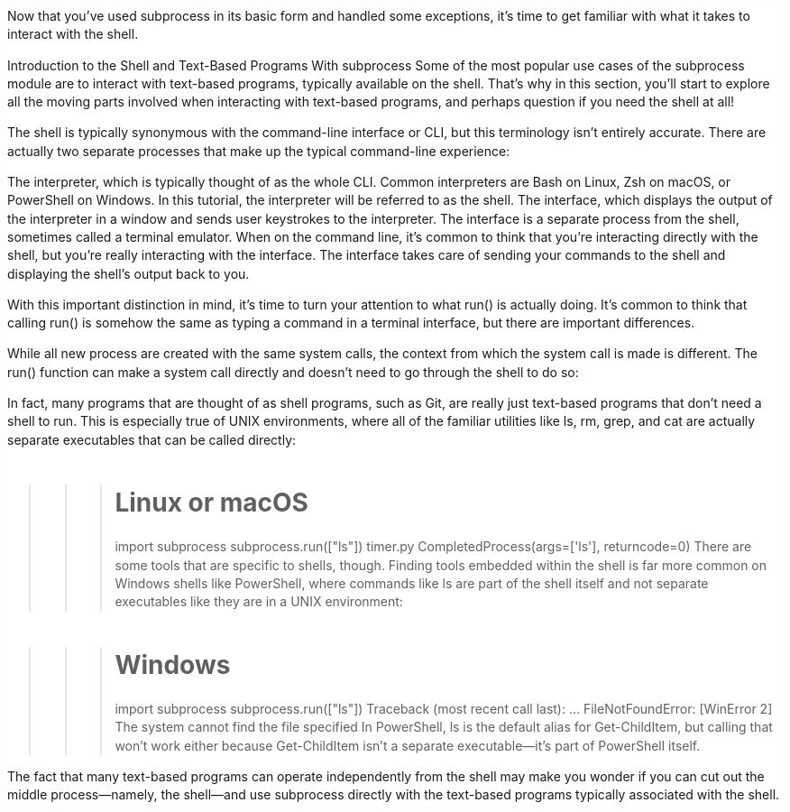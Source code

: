 Now that you’ve used subprocess in its basic form and handled some exceptions, it’s time to get familiar with what it takes to interact with the shell.

Introduction to the Shell and Text-Based Programs With subprocess
Some of the most popular use cases of the subprocess module are to interact with text-based programs, typically available on the shell. That’s why in this section, you’ll start to explore all the moving parts involved when interacting with text-based programs, and perhaps question if you need the shell at all!

The shell is typically synonymous with the command-line interface or CLI, but this terminology isn’t entirely accurate. There are actually two separate processes that make up the typical command-line experience:

The interpreter, which is typically thought of as the whole CLI. Common interpreters are Bash on Linux, Zsh on macOS, or PowerShell on Windows. In this tutorial, the interpreter will be referred to as the shell.
The interface, which displays the output of the interpreter in a window and sends user keystrokes to the interpreter. The interface is a separate process from the shell, sometimes called a terminal emulator.
When on the command line, it’s common to think that you’re interacting directly with the shell, but you’re really interacting with the interface. The interface takes care of sending your commands to the shell and displaying the shell’s output back to you.

With this important distinction in mind, it’s time to turn your attention to what run() is actually doing. It’s common to think that calling run() is somehow the same as typing a command in a terminal interface, but there are important differences.

While all new process are created with the same system calls, the context from which the system call is made is different. The run() function can make a system call directly and doesn’t need to go through the shell to do so:


In fact, many programs that are thought of as shell programs, such as Git, are really just text-based programs that don’t need a shell to run. This is especially true of UNIX environments, where all of the familiar utilities like ls, rm, grep, and cat are actually separate executables that can be called directly:

>>> # Linux or macOS
>>> import subprocess
>>> subprocess.run(["ls"])
timer.py
CompletedProcess(args=['ls'], returncode=0)
There are some tools that are specific to shells, though. Finding tools embedded within the shell is far more common on Windows shells like PowerShell, where commands like ls are part of the shell itself and not separate executables like they are in a UNIX environment:

>>> # Windows
>>> import subprocess
>>> subprocess.run(["ls"])
Traceback (most recent call last):
  ...
FileNotFoundError: [WinError 2] The system cannot find the file specified
In PowerShell, ls is the default alias for Get-ChildItem, but calling that won’t work either because Get-ChildItem isn’t a separate executable—it’s part of PowerShell itself.

The fact that many text-based programs can operate independently from the shell may make you wonder if you can cut out the middle process—namely, the shell—and use subprocess directly with the text-based programs typically associated with the shell.
